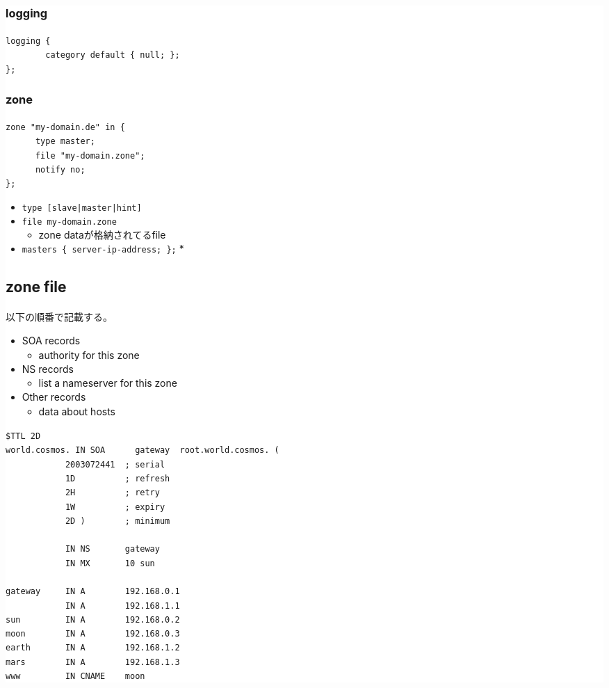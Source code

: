 
### logging

```
logging {
        category default { null; };
};
```

### zone

```
zone "my-domain.de" in {
      type master;
      file "my-domain.zone";
      notify no;
};
```

* `type [slave|master|hint]`
* `file my-domain.zone`
    * zone dataが格納されてるfile
* `masters { server-ip-address; };`
    * 

## zone file
以下の順番で記載する。

* SOA records
    * authority for this zone
* NS records
    * list a nameserver for this zone
* Other records
    * data about hosts

```
$TTL 2D
world.cosmos. IN SOA      gateway  root.world.cosmos. (
            2003072441  ; serial
            1D          ; refresh
            2H          ; retry
            1W          ; expiry
            2D )        ; minimum

            IN NS       gateway
            IN MX       10 sun

gateway     IN A        192.168.0.1
            IN A        192.168.1.1
sun         IN A        192.168.0.2
moon        IN A        192.168.0.3
earth       IN A        192.168.1.2
mars        IN A        192.168.1.3
www         IN CNAME    moon
```
